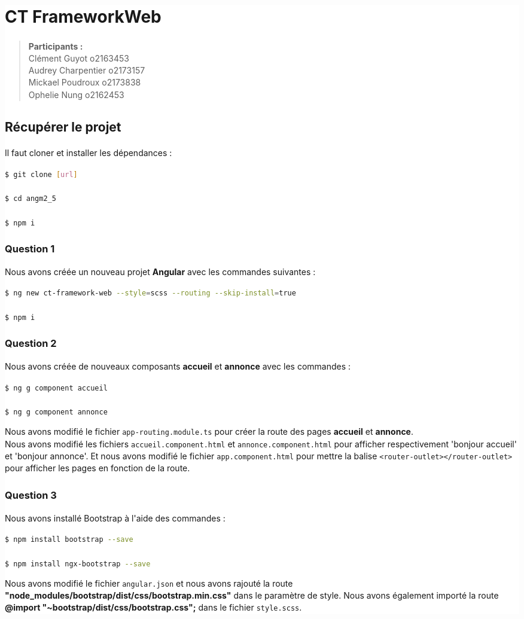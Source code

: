 # CT FrameworkWeb

> **Participants :**  
> Clément Guyot o2163453  
> Audrey Charpentier o2173157  
> Mickael Poudroux o2173838  
> Ophelie Nung o2162453  

## Récupérer le projet

Il faut cloner et installer les dépendances :

```bash
$ git clone [url]

$ cd angm2_5

$ npm i
```

### Question 1
Nous avons créée un nouveau projet **Angular** avec les commandes suivantes :

```bash
$ ng new ct-framework-web --style=scss --routing --skip-install=true

$ npm i
```
### Question 2
Nous avons créée de nouveaux composants **accueil** et **annonce** avec les commandes : 
```bash 
$ ng g component accueil

$ ng g component annonce
```
Nous avons modifié le fichier `app-routing.module.ts` pour créer la route des pages **accueil** et **annonce**.  
Nous avons modifié les fichiers `accueil.component.html` et `annonce.component.html` pour afficher respectivement 'bonjour accueil' et 'bonjour annonce'.
Et nous avons modifié le fichier `app.component.html` pour mettre la balise `<router-outlet></router-outlet>`pour afficher les pages en fonction de la route.

### Question 3
Nous avons installé Bootstrap à l'aide des commandes :  

````bash
$ npm install bootstrap --save

$ npm install ngx-bootstrap --save
````
Nous avons modifié le fichier `angular.json` et nous avons rajouté la route **"node_modules/bootstrap/dist/css/bootstrap.min.css"** dans le paramètre de style.
Nous avons également importé la route **@import "~bootstrap/dist/css/bootstrap.css";** dans le fichier `style.scss`.  
